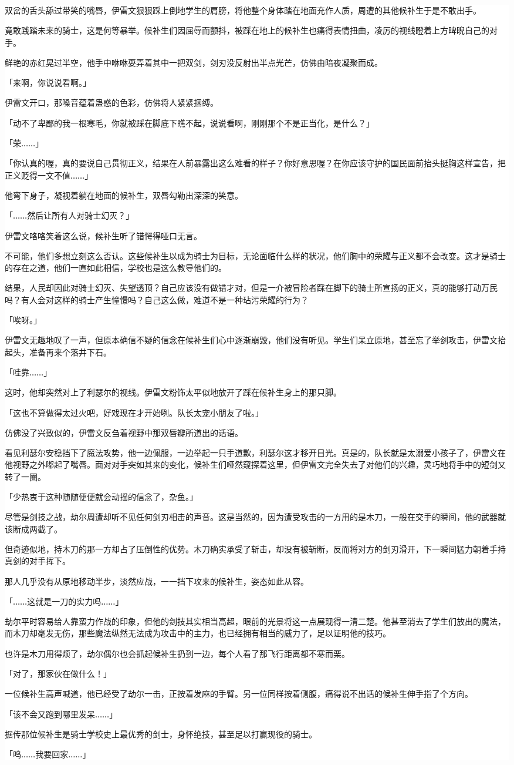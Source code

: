 双岔的舌头舔过带笑的嘴唇，伊雷文狠狠踩上倒地学生的肩膀，将他整个身体踏在地面充作人质，周遭的其他候补生于是不敢出手。

竟敢践踏未来的骑士，这是何等暴举。候补生们因屈辱而颤抖，被踩在地上的候补生也痛得表情扭曲，凌厉的视线瞪着上方睥睨自己的对手。

鲜艳的赤红晃过半空，他手中咻咻耍弄着其中一把双剑，剑刃没反射出半点光芒，仿佛由暗夜凝聚而成。

「来啊，你说说看啊。」

伊雷文开口，那嗓音蕴着蛊惑的色彩，仿佛将人紧紧捆缚。

「动不了卑鄙的我一根寒毛，你就被踩在脚底下瞧不起，说说看啊，刚刚那个不是正当化，是什么？」

「荣……」

「你认真的喔，真的要说自己贯彻正义，结果在人前暴露出这么难看的样子？你好意思喔？在你应该守护的国民面前抬头挺胸这样宣告，把正义贬得一文不值……」

他弯下身子，凝视着躺在地面的候补生，双唇勾勒出深深的笑意。

「……然后让所有人对骑士幻灭？」

伊雷文咯咯笑着这么说，候补生听了错愕得哑口无言。

不可能，他们多想立刻这么否认。这些候补生以成为骑士为目标，无论面临什么样的状况，他们胸中的荣耀与正义都不会改变。这才是骑士的存在之道，他们一直如此相信，学校也是这么教导他们的。

结果，人民却因此对骑士幻灭、失望透顶？自己应该没有做错才对，但是一介被冒险者踩在脚下的骑士所宣扬的正义，真的能够打动万民吗？有人会对这样的骑士产生憧憬吗？自己这么做，难道不是一种玷污荣耀的行为？

「唉呀。」

伊雷文无趣地叹了一声，但原本确信不疑的信念在候补生们心中逐渐崩毁，他们没有听见。学生们呆立原地，甚至忘了举剑攻击，伊雷文抬起头，准备再来个落井下石。

「哇靠……」

这时，他却突然对上了利瑟尔的视线。伊雷文粉饰太平似地放开了踩在候补生身上的那只脚。

「这也不算做得太过火吧，好戏现在才开始咧。队长太宠小朋友了啦。」

仿佛没了兴致似的，伊雷文反刍着视野中那双唇瓣所道出的话语。

看见利瑟尔安稳挡下了魔法攻势，他一边佩服，一边举起一只手道歉，利瑟尔这才移开目光。真是的，队长就是太溺爱小孩子了，伊雷文在他视野之外嘟起了嘴唇。面对对手突如其来的变化，候补生们哑然窥探着这里，但伊雷文完全失去了对他们的兴趣，灵巧地将手中的短剑又转了一圈。

「少热衷于这种随随便便就会动摇的信念了，杂鱼。」

尽管是剑技之战，劫尔周遭却听不见任何剑刃相击的声音。这是当然的，因为遭受攻击的一方用的是木刀，一般在交手的瞬间，他的武器就该断成两截了。

但奇迹似地，持木刀的那一方却占了压倒性的优势。木刀确实承受了斩击，却没有被斩断，反而将对方的剑刃滑开，下一瞬间猛力朝着手持真剑的对手挥下。

那人几乎没有从原地移动半步，淡然应战，一一挡下攻来的候补生，姿态如此从容。

「……这就是一刀的实力吗……」

劫尔平时容易给人靠蛮力作战的印象，但他的剑技其实相当高超，眼前的光景将这一点展现得一清二楚。他甚至消去了学生们放出的魔法，而木刀却毫发无伤，那些魔法纵然无法成为攻击中的主力，也已经拥有相当的威力了，足以证明他的技巧。

也许是木刀用得烦了，劫尔偶尔也会抓起候补生扔到一边，每个人看了那飞行距离都不寒而栗。

「对了，那家伙在做什么！」

一位候补生高声喊道，他已经受了劫尔一击，正按着发麻的手臂。另一位同样按着侧腹，痛得说不出话的候补生伸手指了个方向。

「该不会又跑到哪里发呆……」

据传那位候补生是骑士学校史上最优秀的剑士，身怀绝技，甚至足以打赢现役的骑士。

「呜……我要回家……」
